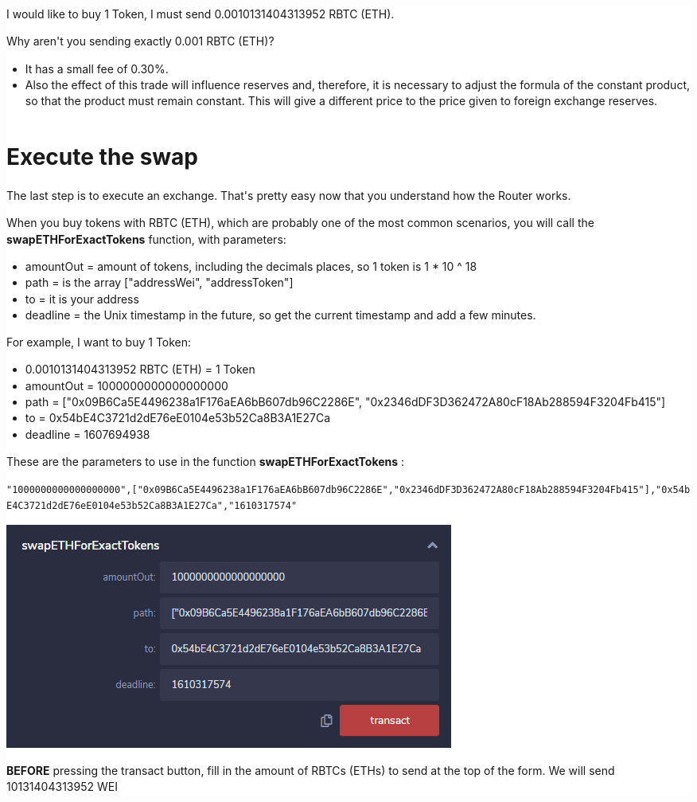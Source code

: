 I would like to buy 1 Token, I must send 0.0010131404313952 RBTC (ETH).

Why aren't you sending exactly 0.001 RBTC (ETH)?

* It has a small fee of 0.30%.
* Also the effect of this trade will influence reserves and, therefore, it is necessary to adjust the formula of the constant product, so that the product must remain constant. This will give a different price to the price given to foreign exchange reserves.

# Execute the swap

The last step is to execute an exchange. That's pretty easy now that you understand how the Router works.

When you buy tokens with RBTC (ETH), which are probably one of the most common scenarios, you will call the **swapETHForExactTokens** function, with parameters:

* amountOut = amount of tokens, including the decimals places, so 1 token is 1 * 10 ^ 18
* path = is the array ["addressWei", "addressToken"]
* to = it is your address
* deadline = the Unix timestamp in the future, so get the current timestamp and add a few minutes.

For example, I want to buy 1 Token:

* 0.0010131404313952 RBTC (ETH) = 1 Token
* amountOut = 1000000000000000000
* path = ["0x09B6Ca5E4496238a1F176aEA6bB607db96C2286E", "0x2346dDF3D362472A80cF18Ab288594F3204Fb415"]
* to = 0x54bE4C3721d2dE76eE0104e53b52Ca8B3A1E27Ca
* deadline = 1607694938

These are the parameters to use in the function **swapETHForExactTokens** :

```shell
"1000000000000000000",["0x09B6Ca5E4496238a1F176aEA6bB607db96C2286E","0x2346dDF3D362472A80cF18Ab288594F3204Fb415"],"0x54bE4C3721d2dE76eE0104e53b52Ca8B3A1E27Ca","1610317574"
```

![swapETHForExactTokens](./images/image-27.png)

**BEFORE** pressing the transact button, fill in the amount of RBTCs (ETHs) to send at the top of the form. We will send 10131404313952 WEI
